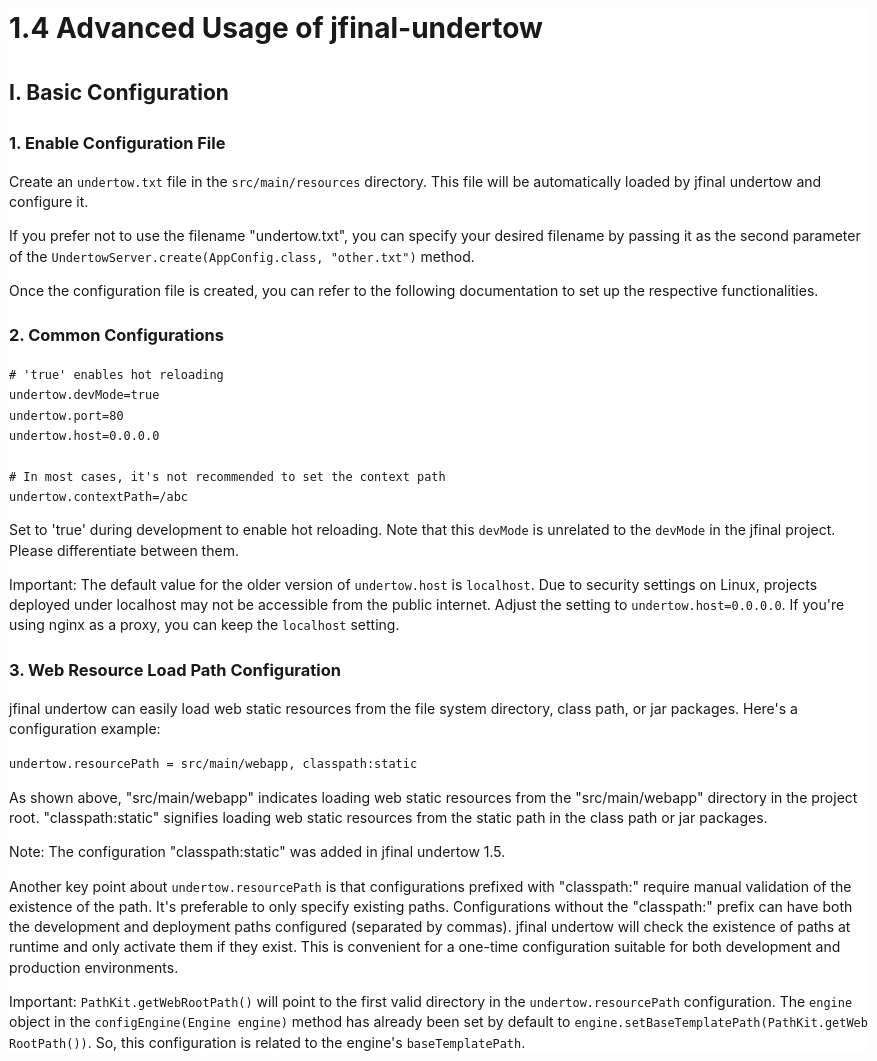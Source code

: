 # 1.4 Advanced Usage of jfinal-undertow 
## I. Basic Configuration
### 1. Enable Configuration File
Create an `undertow.txt` file in the `src/main/resources` directory. This file will be automatically loaded by jfinal undertow and configure it.

If you prefer not to use the filename "undertow.txt", you can specify your desired filename by passing it as the second parameter of the `UndertowServer.create(AppConfig.class, "other.txt")` method.

Once the configuration file is created, you can refer to the following documentation to set up the respective functionalities.

### 2. Common Configurations
```
# 'true' enables hot reloading
undertow.devMode=true
undertow.port=80
undertow.host=0.0.0.0
 
# In most cases, it's not recommended to set the context path
undertow.contextPath=/abc
```
Set to 'true' during development to enable hot reloading. Note that this `devMode` is unrelated to the `devMode` in the jfinal project. Please differentiate between them.

Important: The default value for the older version of `undertow.host` is `localhost`. Due to security settings on Linux, projects deployed under localhost may not be accessible from the public internet. Adjust the setting to `undertow.host=0.0.0.0`. If you're using nginx as a proxy, you can keep the `localhost` setting.

### 3. Web Resource Load Path Configuration
jfinal undertow can easily load web static resources from the file system directory, class path, or jar packages. Here's a configuration example:
```
undertow.resourcePath = src/main/webapp, classpath:static
```
As shown above, "src/main/webapp" indicates loading web static resources from the "src/main/webapp" directory in the project root. "classpath:static" signifies loading web static resources from the static path in the class path or jar packages.

Note: The configuration "classpath:static" was added in jfinal undertow 1.5.

Another key point about `undertow.resourcePath` is that configurations prefixed with "classpath:" require manual validation of the existence of the path. It's preferable to only specify existing paths. Configurations without the "classpath:" prefix can have both the development and deployment paths configured (separated by commas). jfinal undertow will check the existence of paths at runtime and only activate them if they exist. This is convenient for a one-time configuration suitable for both development and production environments.

Important: `PathKit.getWebRootPath()` will point to the first valid directory in the `undertow.resourcePath` configuration. The `engine` object in the `configEngine(Engine engine)` method has already been set by default to `engine.setBaseTemplatePath(PathKit.getWebRootPath())`. So, this configuration is related to the engine's `baseTemplatePath`.
